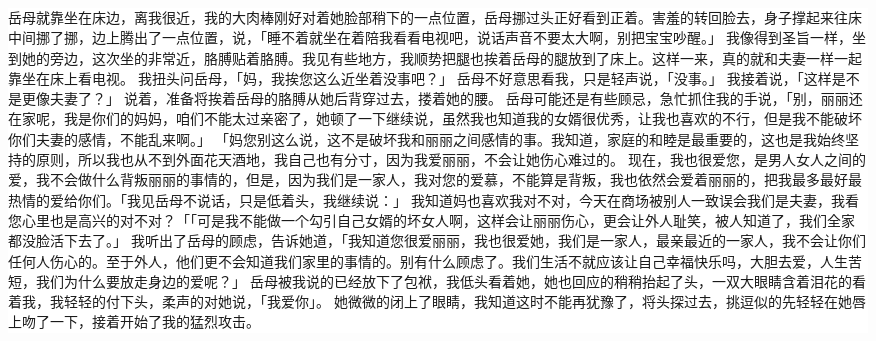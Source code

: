 岳母就靠坐在床边，离我很近，我的大肉棒刚好对着她脸部稍下的一点位置，岳母挪过头正好看到正着。害羞的转回脸去，身子撑起来往床中间挪了挪，边上腾出了一点位置，说，「睡不着就坐在着陪我看看电视吧，说话声音不要太大啊，别把宝宝吵醒。」
我像得到圣旨一样，坐到她的旁边，这次坐的非常近，胳膊贴着胳膊。我见有些地方，我顺势把腿也挨着岳母的腿放到了床上。这样一来，真的就和夫妻一样一起靠坐在床上看电视。
我扭头问岳母，「妈，我挨您这么近坐着没事吧？」
岳母不好意思看我，只是轻声说，「没事。」
我接着说，「这样是不是更像夫妻了？」
说着，准备将挨着岳母的胳膊从她后背穿过去，搂着她的腰。
岳母可能还是有些顾忌，急忙抓住我的手说，「别，丽丽还在家呢，我是你们的妈妈，咱们不能太过亲密了，她顿了一下继续说，虽然我也知道我的女婿很优秀，让我也喜欢的不行，但是我不能破坏你们夫妻的感情，不能乱来啊。」
「妈您别这么说，这不是破坏我和丽丽之间感情的事。我知道，家庭的和睦是最重要的，这也是我始终坚持的原则，所以我也从不到外面花天酒地，我自己也有分寸，因为我爱丽丽，不会让她伤心难过的。
现在，我也很爱您，是男人女人之间的爱，我不会做什么背叛丽丽的事情的，但是，因为我们是一家人，我对您的爱慕，不能算是背叛，我也依然会爱着丽丽的，把我最多最好最热情的爱给你们。「我见岳母不说话，只是低着头，我继续说：」
我知道妈也喜欢我对不对，今天在商场被别人一致误会我们是夫妻，我看您心里也是高兴的对不对？「「可是我不能做一个勾引自己女婿的坏女人啊，这样会让丽丽伤心，更会让外人耻笑，被人知道了，我们全家都没脸活下去了。」
我听出了岳母的顾虑，告诉她道，「我知道您很爱丽丽，我也很爱她，我们是一家人，最亲最近的一家人，我不会让你们任何人伤心的。至于外人，他们更不会知道我们家里的事情的。别有什么顾虑了。我们生活不就应该让自己幸福快乐吗，大胆去爱，人生苦短，我们为什么要放走身边的爱呢？」
岳母被我说的已经放下了包袱，我低头看着她，她也回应的稍稍抬起了头，一双大眼睛含着泪花的看着我，我轻轻的付下头，柔声的对她说，「我爱你」。
她微微的闭上了眼睛，我知道这时不能再犹豫了，将头探过去，挑逗似的先轻轻在她唇上吻了一下，接着开始了我的猛烈攻击。